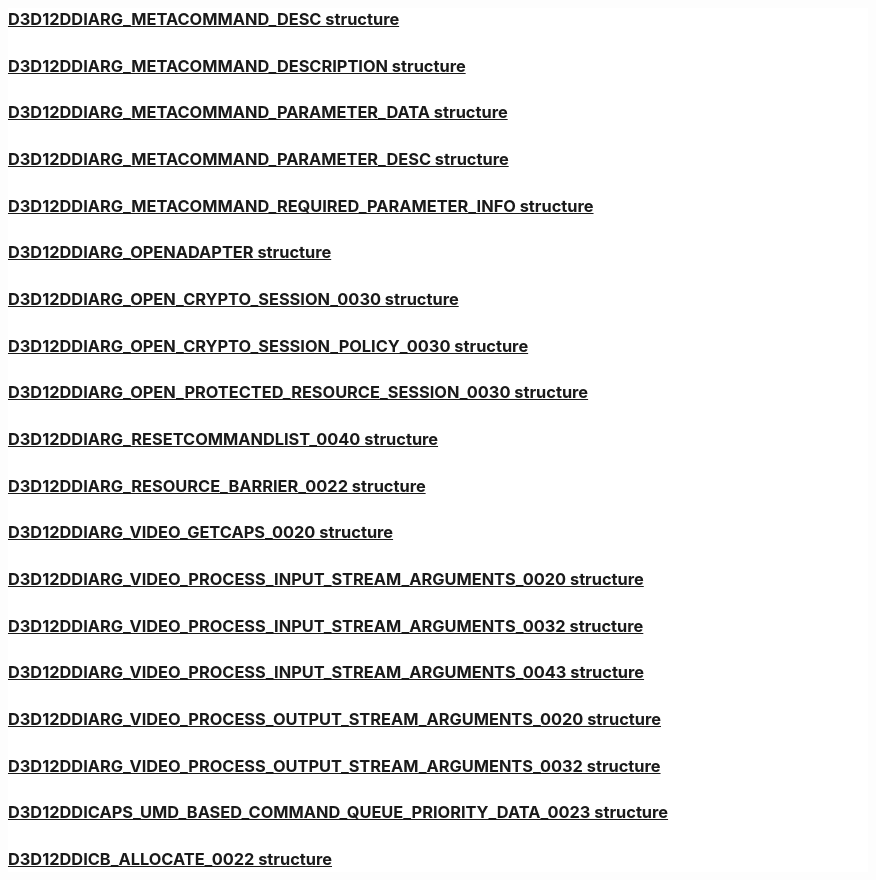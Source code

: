 ### [D3D12DDIARG_METACOMMAND_DESC structure](../d3d12umddi/ns-d3d12umddi-d3d12ddiarg_metacommand_desc.md)
### [D3D12DDIARG_METACOMMAND_DESCRIPTION structure](../d3d12umddi/ns-d3d12umddi-d3d12ddiarg_metacommand_description.md)
### [D3D12DDIARG_METACOMMAND_PARAMETER_DATA structure](../d3d12umddi/ns-d3d12umddi-d3d12ddiarg_metacommand_parameter_data.md)
### [D3D12DDIARG_METACOMMAND_PARAMETER_DESC structure](../d3d12umddi/ns-d3d12umddi-d3d12ddiarg_metacommand_parameter_desc.md)
### [D3D12DDIARG_METACOMMAND_REQUIRED_PARAMETER_INFO structure](../d3d12umddi/ns-d3d12umddi-d3d12ddiarg_metacommand_required_parameter_info.md)
### [D3D12DDIARG_OPENADAPTER structure](../d3d12umddi/ns-d3d12umddi-d3d12ddiarg_openadapter.md)
### [D3D12DDIARG_OPEN_CRYPTO_SESSION_0030 structure](../d3d12umddi/ns-d3d12umddi-d3d12ddiarg_open_crypto_session_0030.md)
### [D3D12DDIARG_OPEN_CRYPTO_SESSION_POLICY_0030 structure](../d3d12umddi/ns-d3d12umddi-d3d12ddiarg_open_crypto_session_policy_0030.md)
### [D3D12DDIARG_OPEN_PROTECTED_RESOURCE_SESSION_0030 structure](../d3d12umddi/ns-d3d12umddi-d3d12ddiarg_open_protected_resource_session_0030.md)
### [D3D12DDIARG_RESETCOMMANDLIST_0040 structure](../d3d12umddi/ns-d3d12umddi-d3d12ddiarg_resetcommandlist_0040.md)
### [D3D12DDIARG_RESOURCE_BARRIER_0022 structure](../d3d12umddi/ns-d3d12umddi-d3d12ddiarg_resource_barrier_0022.md)
### [D3D12DDIARG_VIDEO_GETCAPS_0020 structure](../d3d12umddi/ns-d3d12umddi-d3d12ddiarg_video_getcaps_0020.md)
### [D3D12DDIARG_VIDEO_PROCESS_INPUT_STREAM_ARGUMENTS_0020 structure](../d3d12umddi/ns-d3d12umddi-d3d12ddiarg_video_process_input_stream_arguments_0020.md)
### [D3D12DDIARG_VIDEO_PROCESS_INPUT_STREAM_ARGUMENTS_0032 structure](../d3d12umddi/ns-d3d12umddi-d3d12ddiarg_video_process_input_stream_arguments_0032.md)
### [D3D12DDIARG_VIDEO_PROCESS_INPUT_STREAM_ARGUMENTS_0043 structure](../d3d12umddi/ns-d3d12umddi-d3d12ddiarg_video_process_input_stream_arguments_0043.md)
### [D3D12DDIARG_VIDEO_PROCESS_OUTPUT_STREAM_ARGUMENTS_0020 structure](../d3d12umddi/ns-d3d12umddi-d3d12ddiarg_video_process_output_stream_arguments_0020.md)
### [D3D12DDIARG_VIDEO_PROCESS_OUTPUT_STREAM_ARGUMENTS_0032 structure](../d3d12umddi/ns-d3d12umddi-d3d12ddiarg_video_process_output_stream_arguments_0032.md)
### [D3D12DDICAPS_UMD_BASED_COMMAND_QUEUE_PRIORITY_DATA_0023 structure](../d3d12umddi/ns-d3d12umddi-d3d12ddicaps_umd_based_command_queue_priority_data_0023.md)
### [D3D12DDICB_ALLOCATE_0022 structure](../d3d12umddi/ns-d3d12umddi-d3d12ddicb_allocate_0022.md)